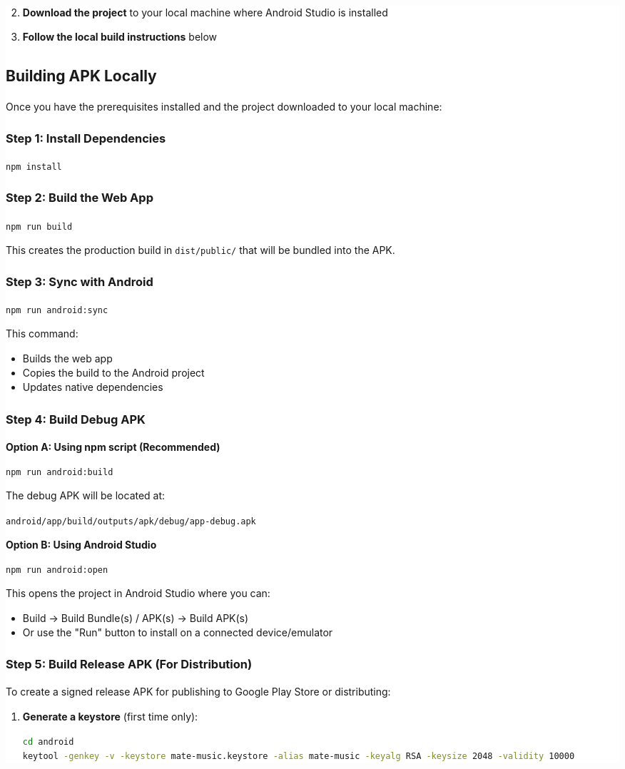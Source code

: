 2. **Download the project** to your local machine where Android Studio is installed

3. **Follow the local build instructions** below

## Building APK Locally

Once you have the prerequisites installed and the project downloaded to your local machine:

### Step 1: Install Dependencies
```bash
npm install
```

### Step 2: Build the Web App
```bash
npm run build
```

This creates the production build in `dist/public/` that will be bundled into the APK.

### Step 3: Sync with Android
```bash
npm run android:sync
```

This command:
- Builds the web app
- Copies the build to the Android project
- Updates native dependencies

### Step 4: Build Debug APK

**Option A: Using npm script (Recommended)**
```bash
npm run android:build
```

The debug APK will be located at:
```
android/app/build/outputs/apk/debug/app-debug.apk
```

**Option B: Using Android Studio**
```bash
npm run android:open
```

This opens the project in Android Studio where you can:
- Build → Build Bundle(s) / APK(s) → Build APK(s)
- Or use the "Run" button to install on a connected device/emulator

### Step 5: Build Release APK (For Distribution)

To create a signed release APK for publishing to Google Play Store or distributing:

1. **Generate a keystore** (first time only):
   ```bash
   cd android
   keytool -genkey -v -keystore mate-music.keystore -alias mate-music -keyalg RSA -keysize 2048 -validity 10000
   ```
